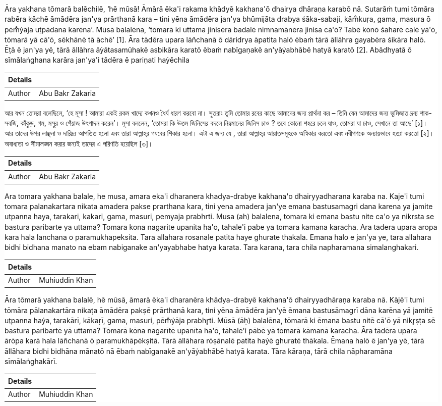 
<div dir="ltr" lang="bn" style={{fontSize:'larger',backgroundColor:'#f8f9fa',padding:20}}>
Āra yakhana tōmarā balēchilē, ‘hē mūsā! Āmārā ēka'i rakama khādyē kakhana'ō dhairya dhāraṇa karabō nā. Sutarāṁ tumi tōmāra rabēra kāchē āmādēra jan'ya prārthanā kara – tini yēna āmādēra jan'ya bhūmijāta drabya śāka-sabaji, kām̐kuṛa, gama, masura ō pēm̐ẏāja uṯpādana karēna’. Mūsā balalēna, ‘tōmarā ki uttama jinisēra badalē nimnamānēra jinisa cā'ō? Tabē kōnō śaharē calē yā'ō, tōmarā yā cā'ō, sēkhānē tā āchē’ [1]. Āra tādēra upara lāñchanā ō dāridrya āpatita halō ēbaṁ tārā āllāh‌ra gayabēra śikāra halō. Ēṭā ē jan'ya yē, tārā āllāh‌ra āẏātasamūhakē asbikāra karatō ēbaṁ nabīgaṇakē an'yāẏabhābē hatyā karatō [2]. Abādhyatā ō sīmālaṅghana karāra jan'ya'i tādēra ē pariṇati haẏēchila
</div>
<div style={{backgroundColor:'#f8f9fa',padding:20, marginBottom: 10}}><table> <thead> <tr> <th>Details</th> <th></th> </tr> </thead> <tbody> <tr><td>Author</td><td>Abu Bakr Zakaria</td></tr></tbody></table></div>


<div dir="ltr" lang="bn" style={{fontSize:'larger',backgroundColor:'#f8f9fa',padding:20}}>
আর যখন তোমরা বলেছিলে, ‘হে মূসা ! আমারা একই রকম খাদ্যে কখনও ধৈর্য ধারণ করবো না। সুতরাং তুমি তোমার রবের কাছে আমাদের জন্য প্রার্থনা কর – তিনি যেন আমাদের জন্য ভূমিজাত দ্রব্য শাক-সবজি, কাঁকুড়, গম, মসুর ও পেঁয়াজ উৎপাদন করেন’। মূসা বললেন, ‘তোমরা কি উত্তম জিনিসের বদলে নিম্নমানের জিনিস চাও ? তবে কোনো শহরে চলে যাও, তোমরা যা চাও, সেখানে তা আছে’ [১]। আর তাদের উপর লাঞ্ছনা ও দারিদ্র্য আপতিত হলো এবং তারা আল্লাহ্‌র গযবের শিকার হলো। এটা এ জন্য যে , তারা আল্লাহ্‌র আয়াতসমূহকে অস্বিকার করতো এবং নবীগণকে অন্যায়ভাবে হত্যা করতো [২]। অবাধ্যতা ও সীমালঙ্ঘন করার জন্যই তাদের এ পরিণতি হয়েছিল [৩]।
</div>
<div style={{backgroundColor:'#f8f9fa',padding:20, marginBottom: 10}}><table> <thead> <tr> <th>Details</th> <th></th> </tr> </thead> <tbody> <tr><td>Author</td><td>Abu Bakr Zakaria</td></tr></tbody></table></div>


<div dir="ltr" lang="bn" style={{fontSize:'larger',backgroundColor:'#f8f9fa',padding:20}}>
Ara tomara yakhana balale, he musa, amara eka'i dharanera khadya-drabye kakhana'o dhairyyadharana karaba na. Kaje'i tumi tomara palanakartara nikata amadera pakse prarthana kara, tini yena amadera jan'ye emana bastusamagri dana karena ya jamite utpanna haya, tarakari, kakari, gama, masuri, pemyaja prabhrti. Musa (ah) balalena, tomara ki emana bastu nite ca'o ya nikrsta se bastura paribarte ya uttama? Tomara kona nagarite upanita ha'o, tahale'i pabe ya tomara kamana karacha. Ara tadera upara aropa kara hala lanchana o paramukhapeksita. Tara allahara rosanale patita haye ghurate thakala. Emana halo e jan'ya ye, tara allahara bidhi bidhana manato na ebam nabiganake an'yayabhabe hatya karata. Tara karana, tara chila napharamana simalanghakari.
</div>
<div style={{backgroundColor:'#f8f9fa',padding:20, marginBottom: 10}}><table> <thead> <tr> <th>Details</th> <th></th> </tr> </thead> <tbody> <tr><td>Author</td><td>Muhiuddin Khan</td></tr></tbody></table></div>


<div dir="ltr" lang="bn" style={{fontSize:'larger',backgroundColor:'#f8f9fa',padding:20}}>
Āra tōmarā yakhana balalē, hē mūsā, āmarā ēka'i dharanēra khādya-drabyē kakhana'ō dhairyyadhāraṇa karaba nā. Kājē'i tumi tōmāra pālanakartāra nikaṭa āmādēra pakṣē prārthanā kara, tini yēna āmādēra jan'yē ēmana bastusāmagrī dāna karēna yā jamitē uṯpanna haẏa, tarakārī, kākaṛī, gama, masuri, pēm̐ẏāja prabhr̥ti. Mūsā (āḥ) balalēna, tōmarā ki ēmana bastu nitē cā'ō yā nikr̥ṣṭa sē bastura paribartē yā uttama? Tōmarā kōna nagarītē upanīta ha'ō, tāhalē'i pābē yā tōmarā kāmanā karacha. Āra tādēra upara ārōpa karā hala lāñchanā ō paramukhāpēkṣitā. Tārā āllāhara rōṣānalē patita haẏē ghuratē thākala. Ēmana halō ē jan'ya yē, tārā āllāhara bidhi bidhāna mānatō nā ēbaṁ nabīganakē an'yāẏabhābē hatyā karata. Tāra kāraṇa, tārā chila nāpharamāna sīmālaṅghakārī.
</div>
<div style={{backgroundColor:'#f8f9fa',padding:20, marginBottom: 10}}><table> <thead> <tr> <th>Details</th> <th></th> </tr> </thead> <tbody> <tr><td>Author</td><td>Muhiuddin Khan</td></tr></tbody></table></div>
